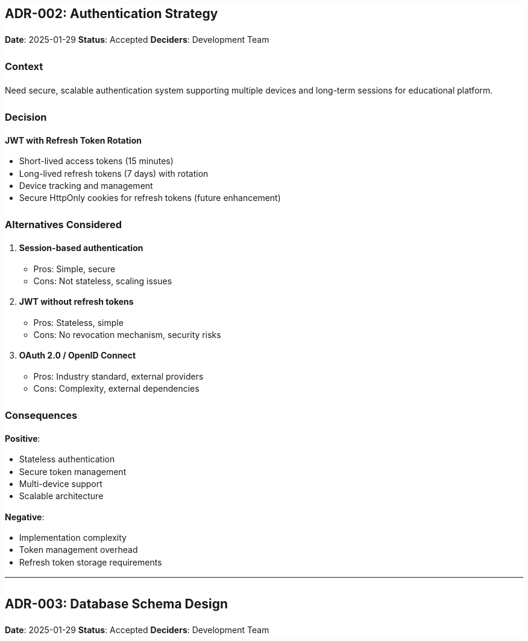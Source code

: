 ## ADR-002: Authentication Strategy

**Date**: 2025-01-29
**Status**: Accepted
**Deciders**: Development Team

### Context

Need secure, scalable authentication system supporting multiple devices and long-term sessions for educational platform.

### Decision

**JWT with Refresh Token Rotation**
- Short-lived access tokens (15 minutes)
- Long-lived refresh tokens (7 days) with rotation
- Device tracking and management
- Secure HttpOnly cookies for refresh tokens (future enhancement)

### Alternatives Considered

1. **Session-based authentication**
   - Pros: Simple, secure
   - Cons: Not stateless, scaling issues

2. **JWT without refresh tokens**
   - Pros: Stateless, simple
   - Cons: No revocation mechanism, security risks

3. **OAuth 2.0 / OpenID Connect**
   - Pros: Industry standard, external providers
   - Cons: Complexity, external dependencies

### Consequences

**Positive**:
- Stateless authentication
- Secure token management
- Multi-device support
- Scalable architecture

**Negative**:
- Implementation complexity
- Token management overhead
- Refresh token storage requirements

---

## ADR-003: Database Schema Design

**Date**: 2025-01-29
**Status**: Accepted
**Deciders**: Development Team

